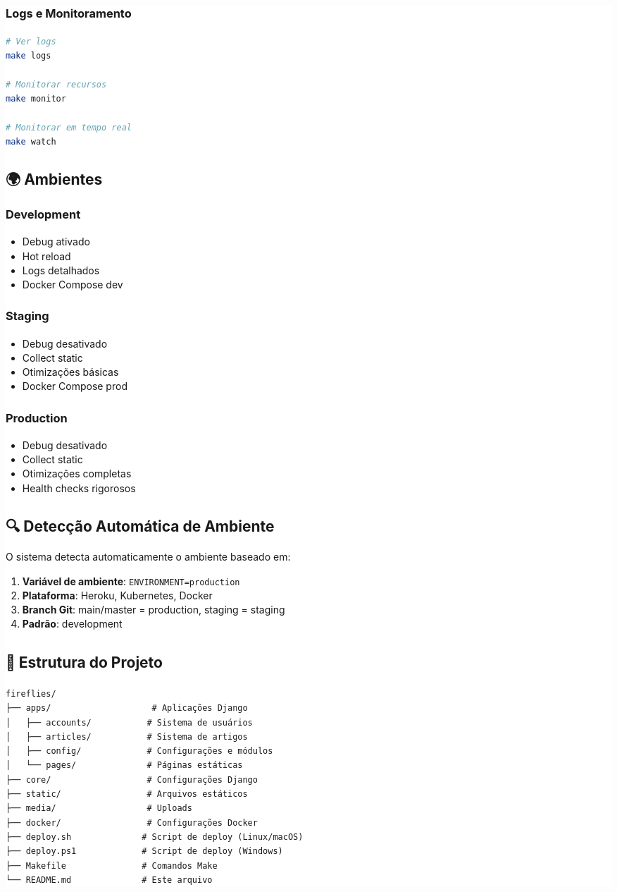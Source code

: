 ### Logs e Monitoramento
```bash
# Ver logs
make logs

# Monitorar recursos
make monitor

# Monitorar em tempo real
make watch
```

## 🌍 Ambientes

### Development
- Debug ativado
- Hot reload
- Logs detalhados
- Docker Compose dev

### Staging
- Debug desativado
- Collect static
- Otimizações básicas
- Docker Compose prod

### Production
- Debug desativado
- Collect static
- Otimizações completas
- Health checks rigorosos

## 🔍 Detecção Automática de Ambiente

O sistema detecta automaticamente o ambiente baseado em:

1. **Variável de ambiente**: `ENVIRONMENT=production`
2. **Plataforma**: Heroku, Kubernetes, Docker
3. **Branch Git**: main/master = production, staging = staging
4. **Padrão**: development

## 📁 Estrutura do Projeto

```
fireflies/
├── apps/                    # Aplicações Django
│   ├── accounts/           # Sistema de usuários
│   ├── articles/           # Sistema de artigos
│   ├── config/             # Configurações e módulos
│   └── pages/              # Páginas estáticas
├── core/                   # Configurações Django
├── static/                 # Arquivos estáticos
├── media/                  # Uploads
├── docker/                 # Configurações Docker
├── deploy.sh              # Script de deploy (Linux/macOS)
├── deploy.ps1             # Script de deploy (Windows)
├── Makefile               # Comandos Make
└── README.md              # Este arquivo
```

